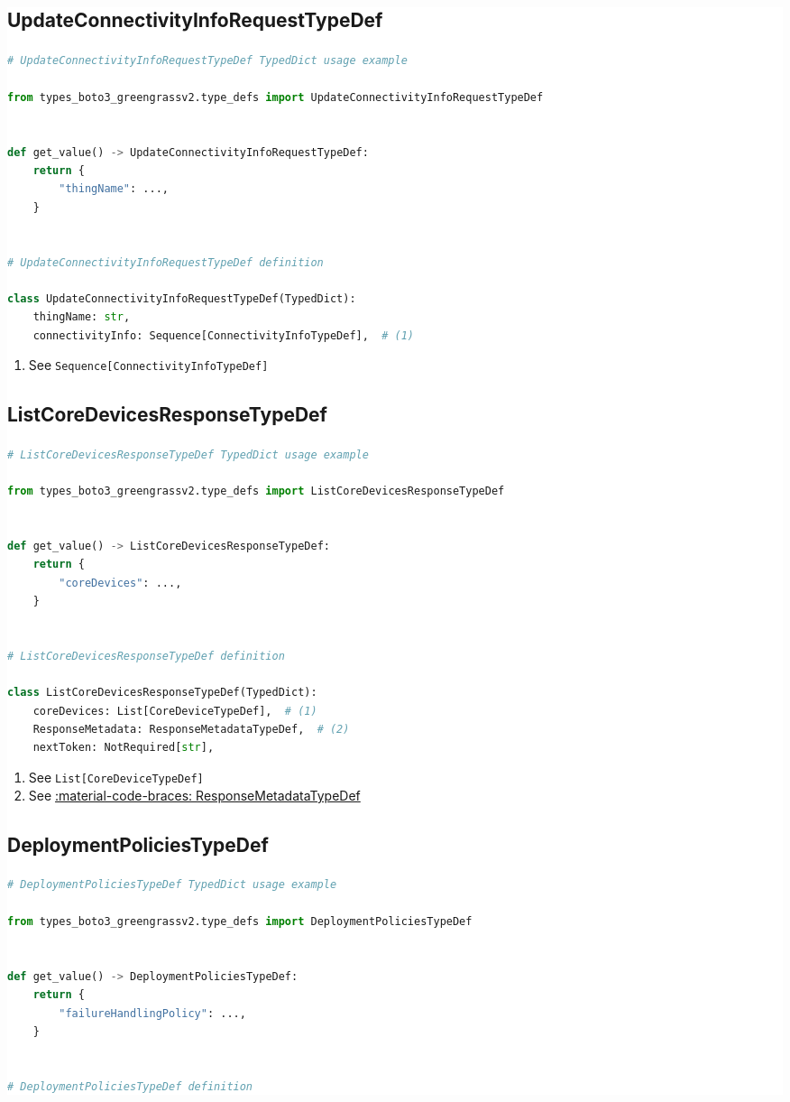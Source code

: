 ## UpdateConnectivityInfoRequestTypeDef

```python
# UpdateConnectivityInfoRequestTypeDef TypedDict usage example

from types_boto3_greengrassv2.type_defs import UpdateConnectivityInfoRequestTypeDef


def get_value() -> UpdateConnectivityInfoRequestTypeDef:
    return {
        "thingName": ...,
    }


# UpdateConnectivityInfoRequestTypeDef definition

class UpdateConnectivityInfoRequestTypeDef(TypedDict):
    thingName: str,
    connectivityInfo: Sequence[ConnectivityInfoTypeDef],  # (1)
```

1. See `Sequence[ConnectivityInfoTypeDef]`

## ListCoreDevicesResponseTypeDef

```python
# ListCoreDevicesResponseTypeDef TypedDict usage example

from types_boto3_greengrassv2.type_defs import ListCoreDevicesResponseTypeDef


def get_value() -> ListCoreDevicesResponseTypeDef:
    return {
        "coreDevices": ...,
    }


# ListCoreDevicesResponseTypeDef definition

class ListCoreDevicesResponseTypeDef(TypedDict):
    coreDevices: List[CoreDeviceTypeDef],  # (1)
    ResponseMetadata: ResponseMetadataTypeDef,  # (2)
    nextToken: NotRequired[str],
```

1. See `List[CoreDeviceTypeDef]`
2. See [:material-code-braces: ResponseMetadataTypeDef](./type_defs.md#responsemetadatatypedef)

## DeploymentPoliciesTypeDef

```python
# DeploymentPoliciesTypeDef TypedDict usage example

from types_boto3_greengrassv2.type_defs import DeploymentPoliciesTypeDef


def get_value() -> DeploymentPoliciesTypeDef:
    return {
        "failureHandlingPolicy": ...,
    }


# DeploymentPoliciesTypeDef definition

```